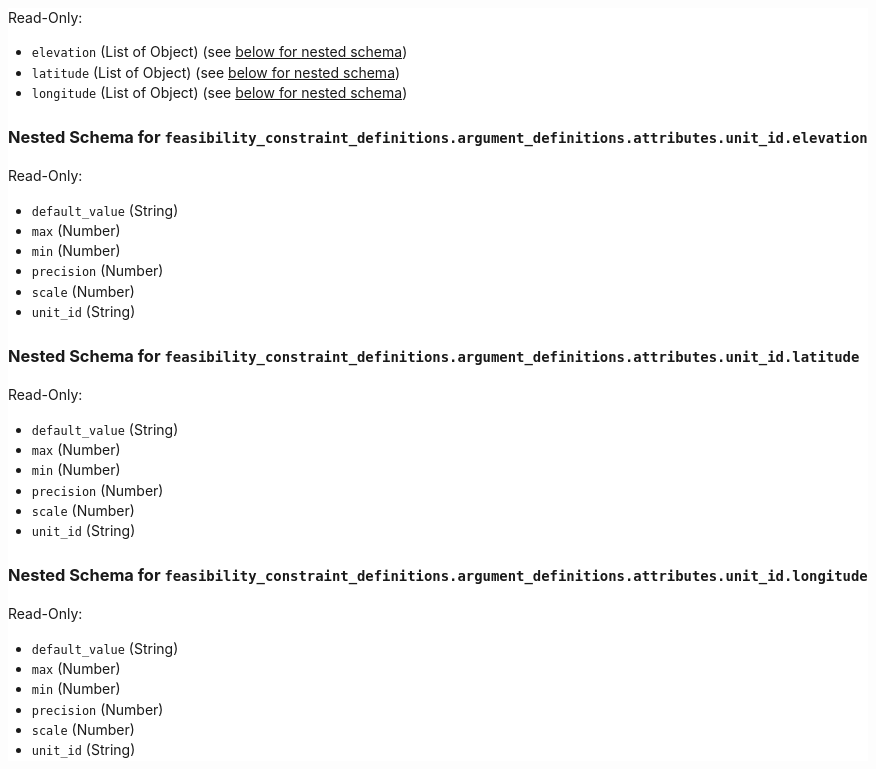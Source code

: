 Read-Only:

- `elevation` (List of Object) (see [below for nested schema](#nestedobjatt--feasibility_constraint_definitions--argument_definitions--attributes--unit_id--elevation))
- `latitude` (List of Object) (see [below for nested schema](#nestedobjatt--feasibility_constraint_definitions--argument_definitions--attributes--unit_id--latitude))
- `longitude` (List of Object) (see [below for nested schema](#nestedobjatt--feasibility_constraint_definitions--argument_definitions--attributes--unit_id--longitude))

<a id="nestedobjatt--feasibility_constraint_definitions--argument_definitions--attributes--unit_id--elevation"></a>
### Nested Schema for `feasibility_constraint_definitions.argument_definitions.attributes.unit_id.elevation`

Read-Only:

- `default_value` (String)
- `max` (Number)
- `min` (Number)
- `precision` (Number)
- `scale` (Number)
- `unit_id` (String)


<a id="nestedobjatt--feasibility_constraint_definitions--argument_definitions--attributes--unit_id--latitude"></a>
### Nested Schema for `feasibility_constraint_definitions.argument_definitions.attributes.unit_id.latitude`

Read-Only:

- `default_value` (String)
- `max` (Number)
- `min` (Number)
- `precision` (Number)
- `scale` (Number)
- `unit_id` (String)


<a id="nestedobjatt--feasibility_constraint_definitions--argument_definitions--attributes--unit_id--longitude"></a>
### Nested Schema for `feasibility_constraint_definitions.argument_definitions.attributes.unit_id.longitude`

Read-Only:

- `default_value` (String)
- `max` (Number)
- `min` (Number)
- `precision` (Number)
- `scale` (Number)
- `unit_id` (String)




